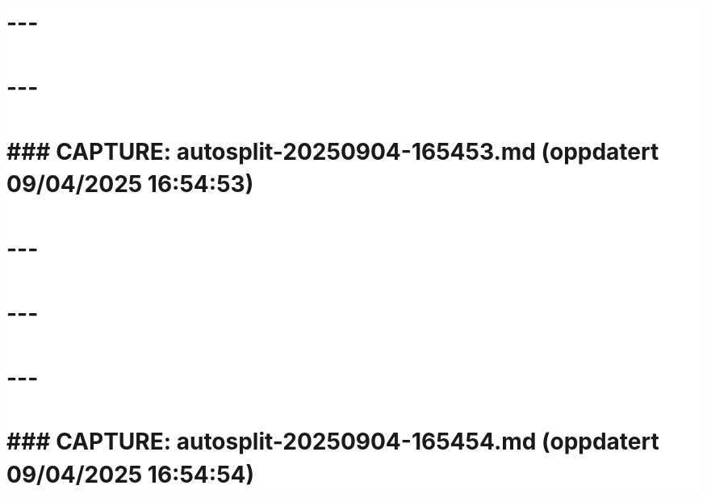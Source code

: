 #

# ---

#

#

#

# ---

#

#

#

#

#

# \### CAPTURE: autosplit-20250904-165453.md (oppdatert 09/04/2025 16:54:53)

# ---

#

#

# ---

#

#

#

# ---

#

#

#

#

#

# \### CAPTURE: autosplit-20250904-165454.md (oppdatert 09/04/2025 16:54:54)
